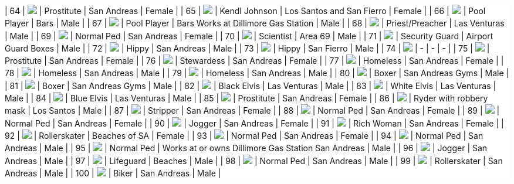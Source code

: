 | 64      | ![](/images/skins/Skin_64.png)  | Prostitute                               | San Andreas                                        | Female |
| 65      | ![](/images/skins/Skin_65.png)  | Kendl Johnson                            | Los Santos and San Fierro                          | Female |
| 66      | ![](/images/skins/Skin_66.png)  | Pool Player                              | Bars                                               | Male   |
| 67      | ![](/images/skins/Skin_67.png)  | Pool Player                              | Bars Works at Dillimore Gas Station                | Male   |
| 68      | ![](/images/skins/Skin_68.png)  | Priest/Preacher                          | Las Venturas                                       | Male   |
| 69      | ![](/images/skins/Skin_69.png)  | Normal Ped                               | San Andreas                                        | Female |
| 70      | ![](/images/skins/Skin_70.png)  | Scientist                                | Area 69                                            | Male   |
| 71      | ![](/images/skins/Skin_71.png)  | Security Guard                           | Airport Guard Boxes                                | Male   |
| 72      | ![](/images/skins/Skin_72.png)  | Hippy                                    | San Andreas                                        | Male   |
| 73      | ![](/images/skins/Skin_73.png)  | Hippy                                    | San Fierro                                         | Male   |
| 74      | ![](/images/skins/Skin_74.png)  | -                                        | -                                                  | -      |
| 75      | ![](/images/skins/Skin_75.png)  | Prostitute                               | San Andreas                                        | Female |
| 76      | ![](/images/skins/Skin_76.png)  | Stewardess                               | San Andreas                                        | Female |
| 77      | ![](/images/skins/Skin_77.png)  | Homeless                                 | San Andreas                                        | Female |
| 78      | ![](/images/skins/Skin_78.png)  | Homeless                                 | San Andreas                                        | Male   |
| 79      | ![](/images/skins/Skin_79.png)  | Homeless                                 | San Andreas                                        | Male   |
| 80      | ![](/images/skins/Skin_80.png)  | Boxer                                    | San Andreas Gyms                                   | Male   |
| 81      | ![](/images/skins/Skin_81.png)  | Boxer                                    | San Andreas Gyms                                   | Male   |
| 82      | ![](/images/skins/Skin_82.png)  | Black Elvis                              | Las Venturas                                       | Male   |
| 83      | ![](/images/skins/Skin_83.png)  | White Elvis                              | Las Venturas                                       | Male   |
| 84      | ![](/images/skins/Skin_84.png)  | Blue Elvis                               | Las Venturas                                       | Male   |
| 85      | ![](/images/skins/Skin_85.png)  | Prostitute                               | San Andreas                                        | Female |
| 86      | ![](/images/skins/Skin_86.png)  | Ryder with robbery mask                  | Los Santos                                         | Male   |
| 87      | ![](/images/skins/Skin_87.png)  | Stripper                                 | San Andreas                                        | Female |
| 88      | ![](/images/skins/Skin_88.png)  | Normal Ped                               | San Andreas                                        | Female |
| 89      | ![](/images/skins/Skin_89.png)  | Normal Ped                               | San Andreas                                        | Female |
| 90      | ![](/images/skins/Skin_90.png)  | Jogger                                   | San Andreas                                        | Female |
| 91      | ![](/images/skins/Skin_91.png)  | Rich Woman                               | San Andreas                                        | Female |
| 92      | ![](/images/skins/Skin_92.png)  | Rollerskater                             | Beaches of SA                                      | Female |
| 93      | ![](/images/skins/Skin_93.png)  | Normal Ped                               | San Andreas                                        | Female |
| 94      | ![](/images/skins/Skin_94.png)  | Normal Ped                               | San Andreas                                        | Male   |
| 95      | ![](/images/skins/Skin_95.png)  | Normal Ped                               | Works at or owns Dillimore Gas Station San Andreas | Male   |
| 96      | ![](/images/skins/Skin_96.png)  | Jogger                                   | San Andreas                                        | Male   |
| 97      | ![](/images/skins/Skin_97.png)  | Lifeguard                                | Beaches                                            | Male   |
| 98      | ![](/images/skins/Skin_98.png)  | Normal Ped                               | San Andreas                                        | Male   |
| 99      | ![](/images/skins/Skin_99.png)  | Rollerskater                             | San Andreas                                        | Male   |
| 100     | ![](/images/skins/Skin_100.png) | Biker                                    | San Andreas                                        | Male   |